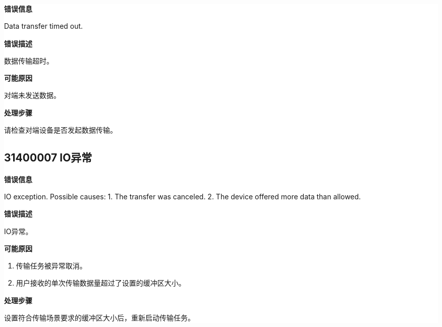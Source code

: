 **错误信息**

Data transfer timed out.

**错误描述**

数据传输超时。

**可能原因**

对端未发送数据。

**处理步骤**

请检查对端设备是否发起数据传输。

## 31400007 IO异常

**错误信息**

IO exception. Possible causes: 1. The transfer was canceled. 2. The device offered more data than allowed.

**错误描述**

IO异常。

**可能原因**

1. 传输任务被异常取消。

2. 用户接收的单次传输数据量超过了设置的缓冲区大小。

**处理步骤**

设置符合传输场景要求的缓冲区大小后，重新启动传输任务。